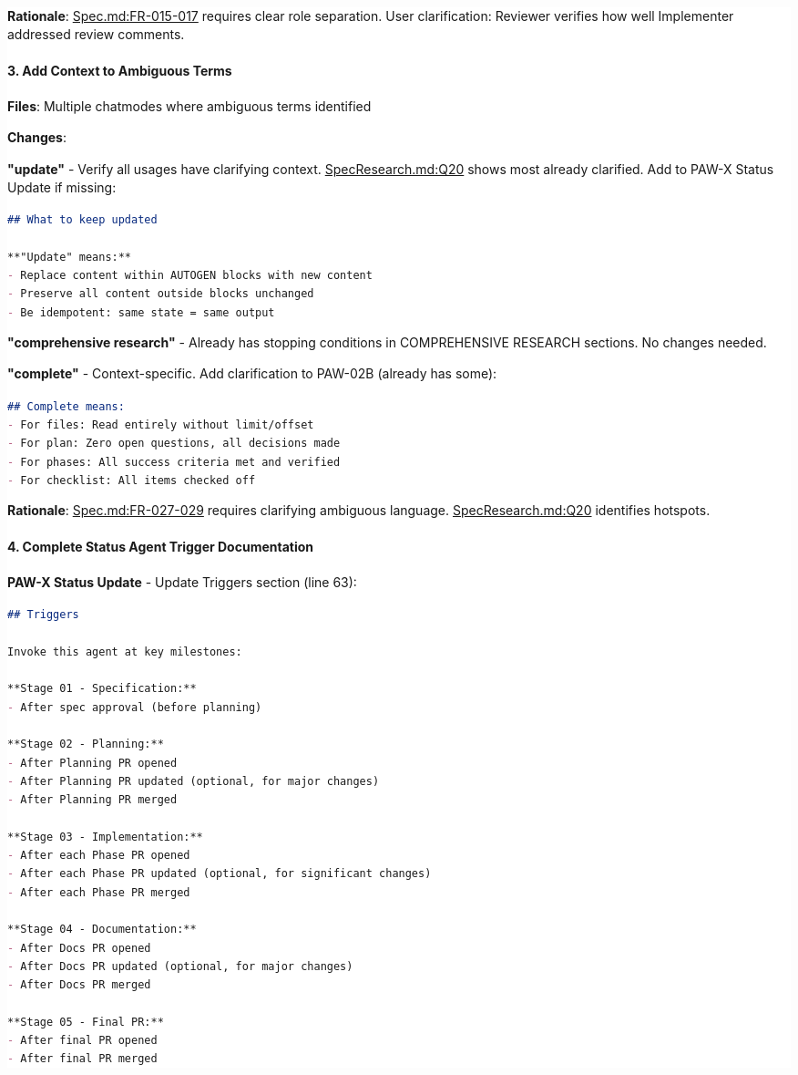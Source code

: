 **Rationale**: [Spec.md:FR-015-017](docs/agents/feature/finalize-initial-chatmodes/Spec.md#L144-L146) requires clear role separation. User clarification: Reviewer verifies how well Implementer addressed review comments.

#### 3. Add Context to Ambiguous Terms

**Files**: Multiple chatmodes where ambiguous terms identified

**Changes**:

**"update"** - Verify all usages have clarifying context. [SpecResearch.md:Q20](docs/agents/feature/finalize-initial-chatmodes/SpecResearch.md#L1011-L1075) shows most already clarified. Add to PAW-X Status Update if missing:
```markdown
## What to keep updated

**"Update" means:**
- Replace content within AUTOGEN blocks with new content
- Preserve all content outside blocks unchanged
- Be idempotent: same state = same output
```

**"comprehensive research"** - Already has stopping conditions in COMPREHENSIVE RESEARCH sections. No changes needed.

**"complete"** - Context-specific. Add clarification to PAW-02B (already has some):
```markdown
## Complete means:
- For files: Read entirely without limit/offset
- For plan: Zero open questions, all decisions made
- For phases: All success criteria met and verified
- For checklist: All items checked off
```

**Rationale**: [Spec.md:FR-027-029](docs/agents/feature/finalize-initial-chatmodes/Spec.md#L161-L163) requires clarifying ambiguous language. [SpecResearch.md:Q20](docs/agents/feature/finalize-initial-chatmodes/SpecResearch.md#L1011-L1075) identifies hotspots.

#### 4. Complete Status Agent Trigger Documentation

**PAW-X Status Update** - Update Triggers section (line 63):

```markdown
## Triggers

Invoke this agent at key milestones:

**Stage 01 - Specification:**
- After spec approval (before planning)

**Stage 02 - Planning:**
- After Planning PR opened
- After Planning PR updated (optional, for major changes)
- After Planning PR merged

**Stage 03 - Implementation:**
- After each Phase PR opened
- After each Phase PR updated (optional, for significant changes)
- After each Phase PR merged

**Stage 04 - Documentation:**
- After Docs PR opened
- After Docs PR updated (optional, for major changes)
- After Docs PR merged

**Stage 05 - Final PR:**
- After final PR opened
- After final PR merged
```